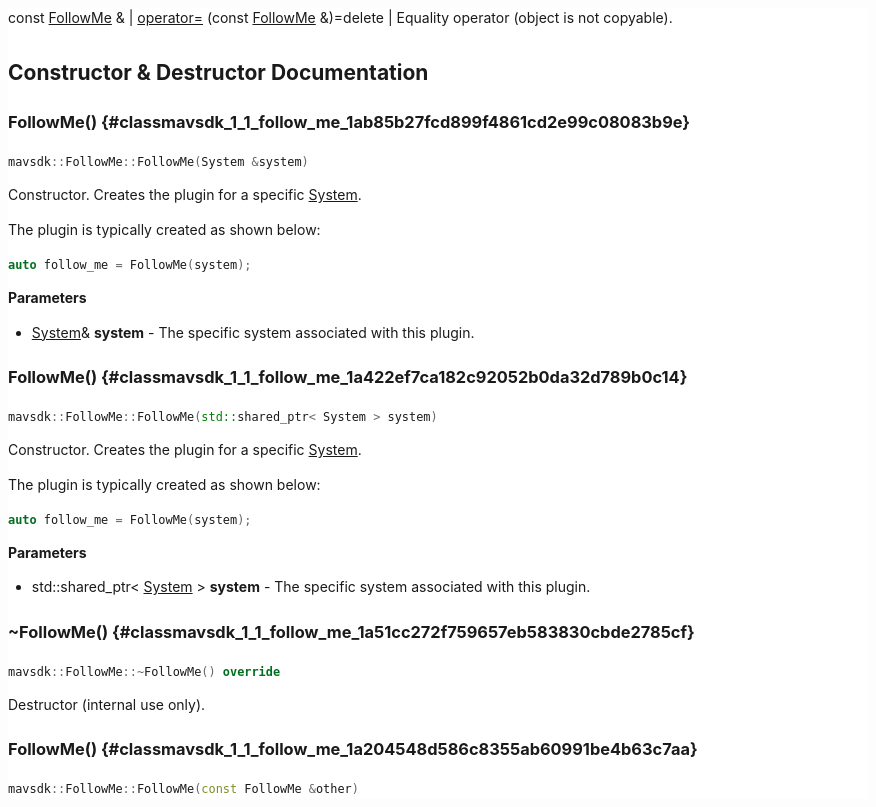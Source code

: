 const [FollowMe](classmavsdk_1_1_follow_me.md) & | [operator=](#classmavsdk_1_1_follow_me_1a6292f6dd2c91cedde0e3b82952d83510) (const [FollowMe](classmavsdk_1_1_follow_me.md) &)=delete | Equality operator (object is not copyable).


## Constructor & Destructor Documentation


### FollowMe() {#classmavsdk_1_1_follow_me_1ab85b27fcd899f4861cd2e99c08083b9e}
```cpp
mavsdk::FollowMe::FollowMe(System &system)
```


Constructor. Creates the plugin for a specific [System](classmavsdk_1_1_system.md).

The plugin is typically created as shown below: 

```cpp
auto follow_me = FollowMe(system);
```

**Parameters**

* [System](classmavsdk_1_1_system.md)& **system** - The specific system associated with this plugin.

### FollowMe() {#classmavsdk_1_1_follow_me_1a422ef7ca182c92052b0da32d789b0c14}
```cpp
mavsdk::FollowMe::FollowMe(std::shared_ptr< System > system)
```


Constructor. Creates the plugin for a specific [System](classmavsdk_1_1_system.md).

The plugin is typically created as shown below: 

```cpp
auto follow_me = FollowMe(system);
```

**Parameters**

* std::shared_ptr< [System](classmavsdk_1_1_system.md) > **system** - The specific system associated with this plugin.

### ~FollowMe() {#classmavsdk_1_1_follow_me_1a51cc272f759657eb583830cbde2785cf}
```cpp
mavsdk::FollowMe::~FollowMe() override
```


Destructor (internal use only).


### FollowMe() {#classmavsdk_1_1_follow_me_1a204548d586c8355ab60991be4b63c7aa}
```cpp
mavsdk::FollowMe::FollowMe(const FollowMe &other)
```
